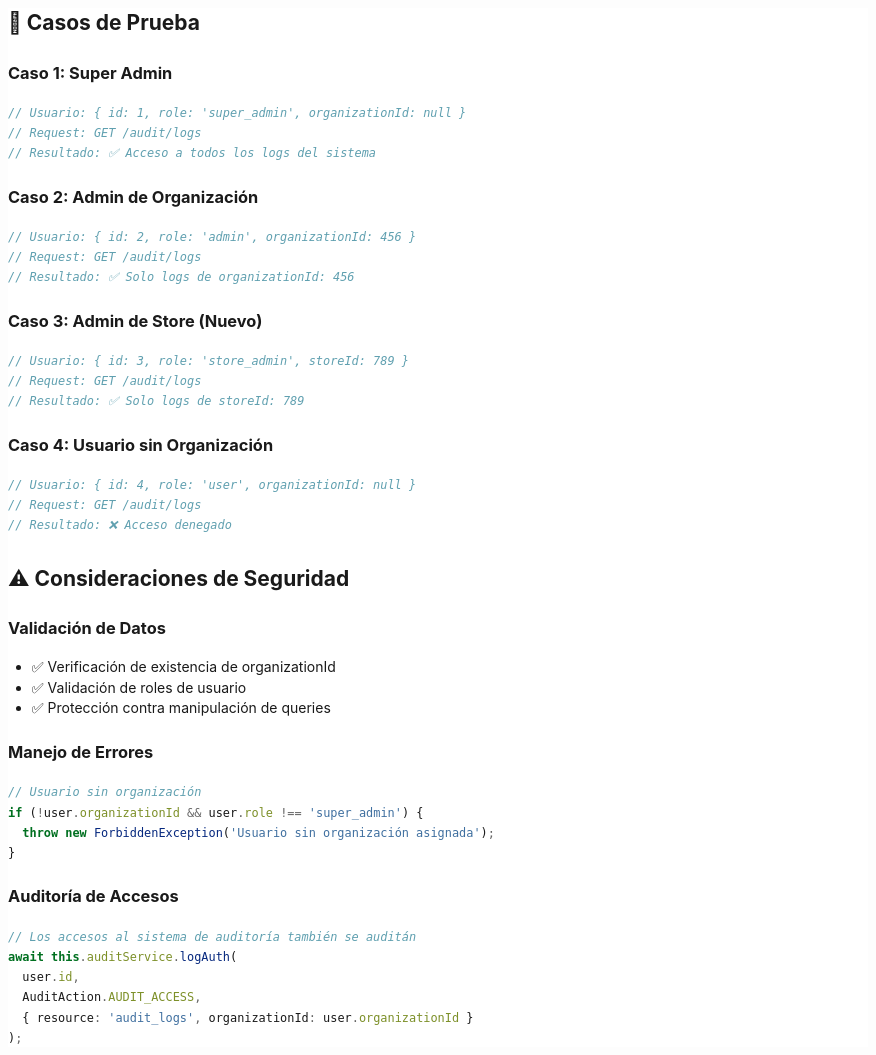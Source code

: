 ## 🧪 Casos de Prueba

### Caso 1: Super Admin
```typescript
// Usuario: { id: 1, role: 'super_admin', organizationId: null }
// Request: GET /audit/logs
// Resultado: ✅ Acceso a todos los logs del sistema
```

### Caso 2: Admin de Organización
```typescript
// Usuario: { id: 2, role: 'admin', organizationId: 456 }
// Request: GET /audit/logs
// Resultado: ✅ Solo logs de organizationId: 456
```

### Caso 3: Admin de Store (Nuevo)
```typescript
// Usuario: { id: 3, role: 'store_admin', storeId: 789 }
// Request: GET /audit/logs
// Resultado: ✅ Solo logs de storeId: 789
```

### Caso 4: Usuario sin Organización
```typescript
// Usuario: { id: 4, role: 'user', organizationId: null }
// Request: GET /audit/logs
// Resultado: ❌ Acceso denegado
```

## ⚠️ Consideraciones de Seguridad

### Validación de Datos
- ✅ Verificación de existencia de organizationId
- ✅ Validación de roles de usuario
- ✅ Protección contra manipulación de queries

### Manejo de Errores
```typescript
// Usuario sin organización
if (!user.organizationId && user.role !== 'super_admin') {
  throw new ForbiddenException('Usuario sin organización asignada');
}
```

### Auditoría de Accesos
```typescript
// Los accesos al sistema de auditoría también se auditán
await this.auditService.logAuth(
  user.id,
  AuditAction.AUDIT_ACCESS,
  { resource: 'audit_logs', organizationId: user.organizationId }
);
```
